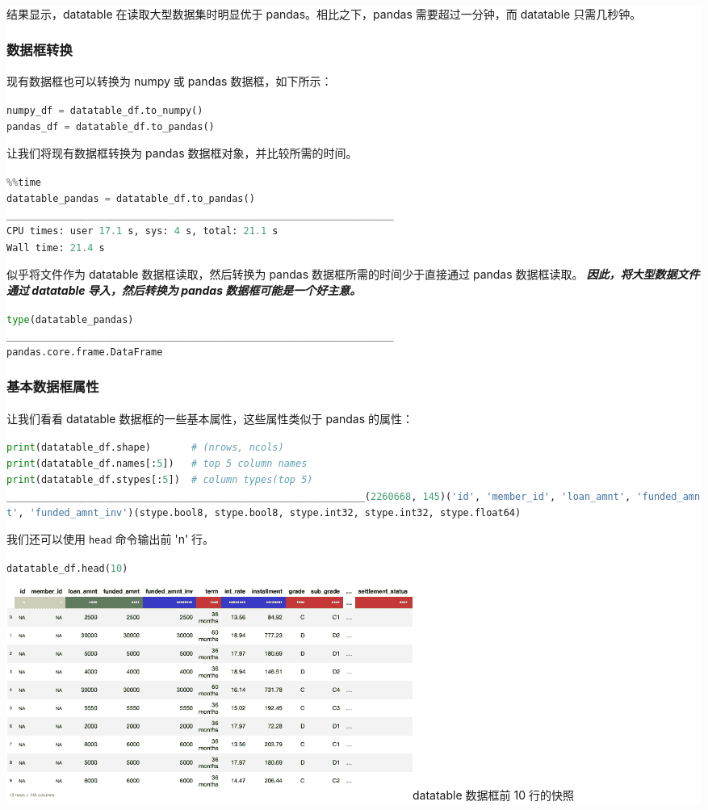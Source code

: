 结果显示，datatable 在读取大型数据集时明显优于 pandas。相比之下，pandas 需要超过一分钟，而 datatable 只需几秒钟。

### 数据框转换

现有数据框也可以转换为 numpy 或 pandas 数据框，如下所示：

```py
numpy_df = datatable_df.to_numpy()
pandas_df = datatable_df.to_pandas()
```

让我们将现有数据框转换为 pandas 数据框对象，并比较所需的时间。

```py
%%time
datatable_pandas = datatable_df.to_pandas()
___________________________________________________________________
CPU times: user 17.1 s, sys: 4 s, total: 21.1 s
Wall time: 21.4 s
```

似乎将文件作为 datatable 数据框读取，然后转换为 pandas 数据框所需的时间少于直接通过 pandas 数据框读取。 ***因此，将大型数据文件通过 datatable 导入，然后转换为 pandas 数据框可能是一个好主意。***

```py
type(datatable_pandas)
___________________________________________________________________
pandas.core.frame.DataFrame
```

### 基本数据框属性

让我们看看 datatable 数据框的一些基本属性，这些属性类似于 pandas 的属性：

```py
print(datatable_df.shape)       # (nrows, ncols)
print(datatable_df.names[:5])   # top 5 column names
print(datatable_df.stypes[:5])  # column types(top 5)
______________________________________________________________(2260668, 145)('id', 'member_id', 'loan_amnt', 'funded_amnt', 'funded_amnt_inv')(stype.bool8, stype.bool8, stype.int32, stype.int32, stype.float64)
```

我们还可以使用 `head` 命令输出前 'n' 行。

```py
datatable_df.head(10)
```

![figure-name](img/babf69d7f56dac36df2a78e6ec46e712.png)datatable 数据框前 10 行的快照
